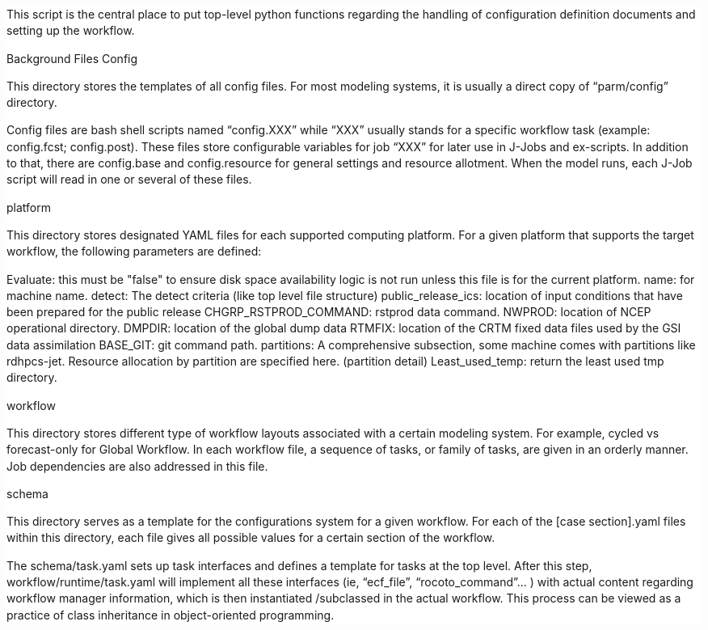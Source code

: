 This script is the central place to put top-level python functions regarding the handling of configuration definition documents and setting up the workflow. 

Background Files
Config

This directory stores the templates of all config files. For most modeling systems, it is usually a direct copy of “parm/config” directory. 

Config files are bash shell scripts named “config.XXX” while “XXX” usually stands for a specific workflow task (example: config.fcst; config.post). These files store configurable variables for job “XXX” for later use in J-Jobs and ex-scripts. In addition to that, there are config.base and config.resource for general settings and resource allotment. When the model runs, each J-Job script will read in one or several of these files.



platform

This directory stores designated YAML files for each supported computing platform. For a given platform that supports the target workflow, the following parameters are defined:

Evaluate: this must be "false" to ensure disk space availability logic is not run unless this file is for the current platform.
name: for machine name.
detect: The detect criteria (like top level file structure)
public_release_ics: location of input conditions that have been prepared for the public release
CHGRP_RSTPROD_COMMAND: rstprod data command.
NWPROD: location of NCEP operational directory.
DMPDIR: location of the global dump data
RTMFIX: location of the CRTM fixed data files used by the GSI data assimilation
BASE_GIT: git command path.
partitions: A comprehensive subsection, some machine comes with partitions like rdhpcs-jet. Resource allocation by partition are specified here.
    (partition detail)
Least_used_temp: return the least used tmp directory.


workflow


This directory stores different type of workflow layouts associated with a certain modeling system. For example, cycled vs forecast-only for Global Workflow. In each workflow file, a sequence of tasks, or family of tasks, are given in an orderly manner. Job dependencies are also addressed in this file.

schema


This directory serves as a template for the configurations system for a given workflow. For each of the [case section].yaml files within this directory, each file gives all possible values for a certain section of the workflow. 

The schema/task.yaml sets up task interfaces and defines a template for tasks at the top level. After this step, workflow/runtime/task.yaml will implement all these interfaces (ie, “ecf_file”, “rocoto_command”... ) with actual content regarding workflow manager information, which is then instantiated /subclassed in the actual workflow. This process can be viewed as a practice of class inheritance in object-oriented programming.
